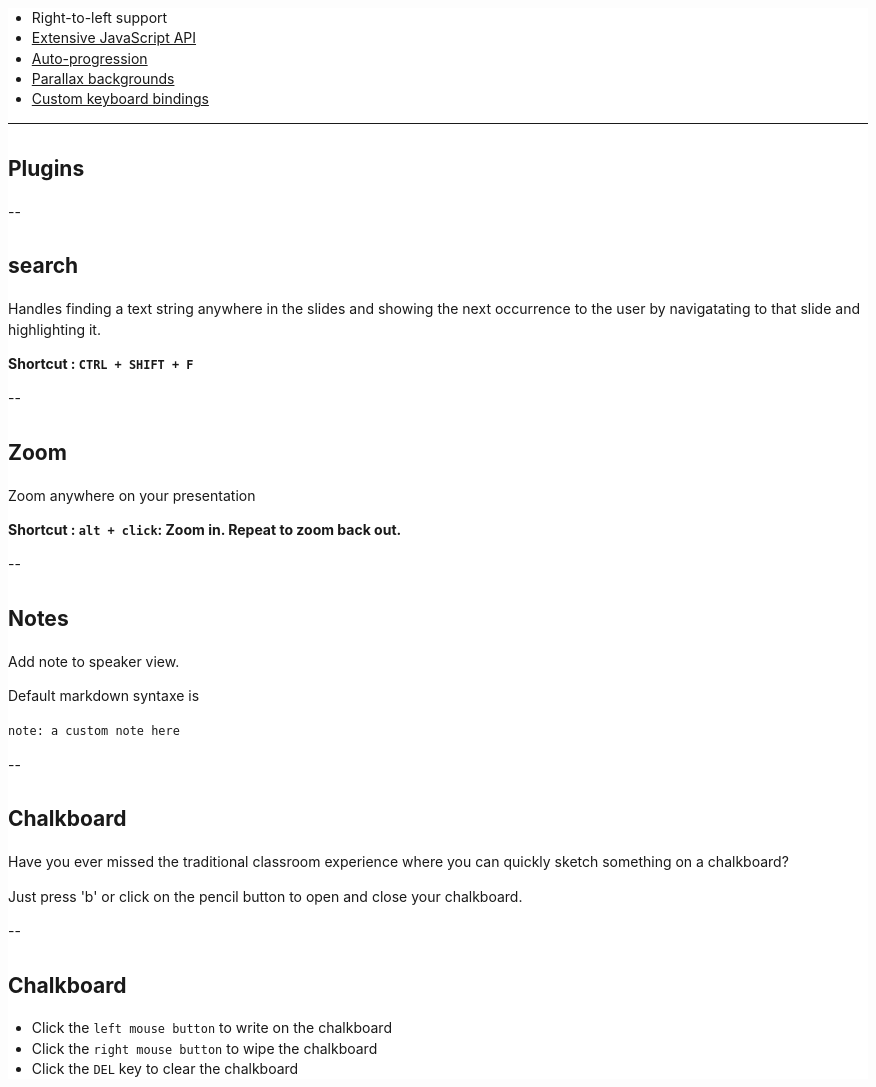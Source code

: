 *   Right-to-left support
*   [Extensive JavaScript API](https://github.com/hakimel/reveal.js#api)
*   [Auto-progression](https://github.com/hakimel/reveal.js#auto-sliding)
*   [Parallax backgrounds](https://github.com/hakimel/reveal.js#parallax-background)
*   [Custom keyboard bindings](https://github.com/hakimel/reveal.js#keyboard-bindings)

---

## Plugins

--

## search

Handles finding a text string anywhere in the slides and showing the next occurrence to the user by navigatating to that slide and highlighting it.

**Shortcut : `CTRL + SHIFT + F`**


--

## Zoom

Zoom anywhere on your presentation

**Shortcut : `alt + click`: Zoom in. Repeat to zoom back out.**

--

## Notes

Add note to speaker view.

Default markdown syntaxe is

```text
note: a custom note here
```

--

## Chalkboard

Have you ever missed the traditional classroom experience where you can quickly sketch something on a chalkboard?

Just press 'b' or click on the pencil button to open and close your chalkboard.

--

## Chalkboard

- Click the `left mouse button` to write on the chalkboard
- Click the `right mouse button` to wipe the chalkboard
- Click the `DEL` key to clear the chalkboard
